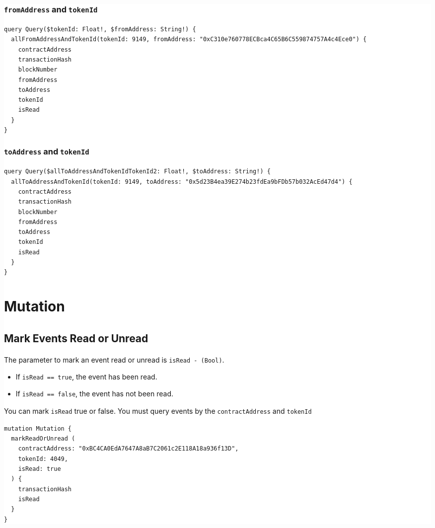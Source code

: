 ### `fromAddress` and `tokenId`

```
query Query($tokenId: Float!, $fromAddress: String!) {
  allFromAddressAndTokenId(tokenId: 9149, fromAddress: "0xC310e760778ECBca4C65B6C559874757A4c4Ece0") {
    contractAddress
    transactionHash
    blockNumber
    fromAddress
    toAddress
    tokenId
    isRead
  }
}

```

### `toAddress` and `tokenId`

```
query Query($allToAddressAndTokenIdTokenId2: Float!, $toAddress: String!) {
  allToAddressAndTokenId(tokenId: 9149, toAddress: "0x5d23B4ea39E274b23fdEa9bFDb57b032AcEd47d4") {
    contractAddress
    transactionHash
    blockNumber
    fromAddress
    toAddress
    tokenId
    isRead
  }
}
```

# Mutation

## Mark Events Read or Unread

The parameter to mark an event read or unread is `isRead - (Bool)`.

-   If `isRead == true`, the event has been read.

-   If `isRead == false`, the event has not been read.


You can mark `isRead` true or false. You must query events by the `contractAddress` and `tokenId`

```
mutation Mutation {
  markReadOrUnread (
    contractAddress: "0xBC4CA0EdA7647A8aB7C2061c2E118A18a936f13D",
    tokenId: 4049,
    isRead: true
  ) {
    transactionHash
    isRead
  }
}
```
